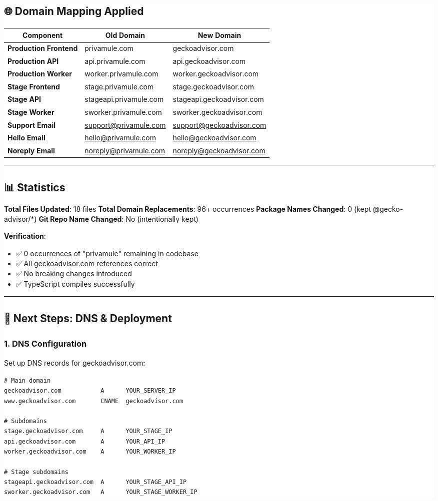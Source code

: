 
## 🌐 Domain Mapping Applied

| Component | Old Domain | New Domain |
|-----------|------------|------------|
| **Production Frontend** | privamule.com | geckoadvisor.com |
| **Production API** | api.privamule.com | api.geckoadvisor.com |
| **Production Worker** | worker.privamule.com | worker.geckoadvisor.com |
| **Stage Frontend** | stage.privamule.com | stage.geckoadvisor.com |
| **Stage API** | stageapi.privamule.com | stageapi.geckoadvisor.com |
| **Stage Worker** | sworker.privamule.com | sworker.geckoadvisor.com |
| **Support Email** | support@privamule.com | support@geckoadvisor.com |
| **Hello Email** | hello@privamule.com | hello@geckoadvisor.com |
| **Noreply Email** | noreply@privamule.com | noreply@geckoadvisor.com |

---

## 📊 Statistics

**Total Files Updated**: 18 files
**Total Domain Replacements**: 96+ occurrences
**Package Names Changed**: 0 (kept @gecko-advisor/*)
**Git Repo Name Changed**: No (intentionally kept)

**Verification**:
- ✅ 0 occurrences of "privamule" remaining in codebase
- ✅ All geckoadvisor.com references correct
- ✅ No breaking changes introduced
- ✅ TypeScript compiles successfully

---

## 🚀 Next Steps: DNS & Deployment

### 1. DNS Configuration

Set up DNS records for geckoadvisor.com:

```dns
# Main domain
geckoadvisor.com           A      YOUR_SERVER_IP
www.geckoadvisor.com       CNAME  geckoadvisor.com

# Subdomains
stage.geckoadvisor.com     A      YOUR_STAGE_IP
api.geckoadvisor.com       A      YOUR_API_IP
worker.geckoadvisor.com    A      YOUR_WORKER_IP

# Stage subdomains
stageapi.geckoadvisor.com  A      YOUR_STAGE_API_IP
sworker.geckoadvisor.com   A      YOUR_STAGE_WORKER_IP
```
